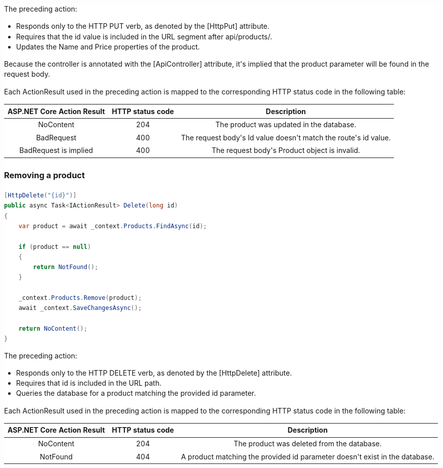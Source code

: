 The preceding action:

- Responds only to the HTTP PUT verb, as denoted by the [HttpPut] attribute.
- Requires that the id value is included in the URL segment after api/products/.
- Updates the Name and Price properties of the product.

Because the controller is annotated with the [ApiController] attribute, it's implied that the product parameter will be found in the request body.

Each ActionResult used in the preceding action is mapped to the corresponding HTTP status code in the following table:

| ASP.NET Core Action Result | HTTP status code |                           Description                           |
| :------------------------: | :--------------: | :-------------------------------------------------------------: |
|         NoContent          |       204        |            The product was updated in the database.             |
|         BadRequest         |       400        | The request body's Id value doesn't match the route's id value. |
|   BadRequest is implied    |       400        |          The request body's Product object is invalid.          |

### Removing a product

```cs
[HttpDelete("{id}")]
public async Task<IActionResult> Delete(long id)
{
    var product = await _context.Products.FindAsync(id);

    if (product == null)
    {
        return NotFound();
    }

    _context.Products.Remove(product);
    await _context.SaveChangesAsync();

    return NoContent();
}
```

The preceding action:

- Responds only to the HTTP DELETE verb, as denoted by the [HttpDelete] attribute.
- Requires that id is included in the URL path.
- Queries the database for a product matching the provided id parameter.

Each ActionResult used in the preceding action is mapped to the corresponding HTTP status code in the following table:

| ASP.NET Core Action Result | HTTP status code |                                 Description                                 |
| :------------------------: | :--------------: | :-------------------------------------------------------------------------: |
|         NoContent          |       204        |                 The product was deleted from the database.                  |
|          NotFound          |       404        | A product matching the provided id parameter doesn't exist in the database. |
